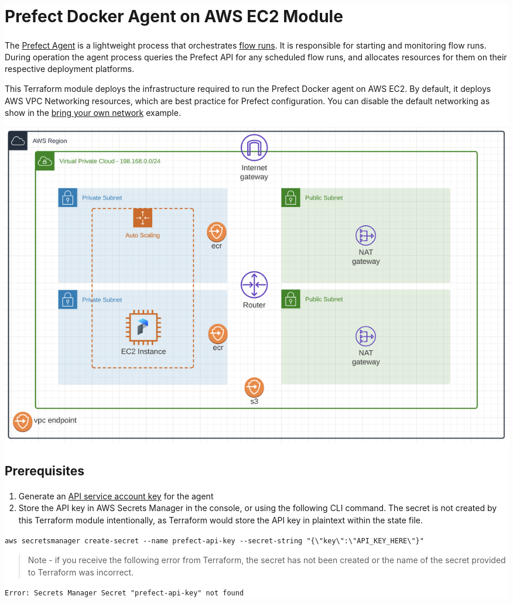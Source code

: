 
# Prefect Docker Agent on AWS EC2 Module

The [Prefect Agent](https://docs.prefect.io/orchestration/agents/overview.html) is a lightweight process that orchestrates [flow runs](https://docs.prefect.io/core/concepts/flows.html).  It is responsible for starting and monitoring flow runs. During operation the agent process queries the Prefect API for any scheduled flow runs, and allocates resources for them on their respective deployment platforms.

This Terraform module deploys the infrastructure required to run the Prefect Docker agent on AWS EC2. By default, it deploys AWS VPC Networking resources, which are best practice for Prefect configuration. You can disable the default networking as show in the [bring your own network](https://github.com/aws-ia/terraform-prefect-agent-ec2/tree/main/examples/bring-your-own-network) example.

![architecture diagram](https://github.com/aws-ia/terraform-prefect-agent-ec2/blob/bcdbb31cd7ffb55926ccd78c60e2f35c28fc3450/images/basic.png)

## Prerequisites

1. Generate an [API service account key](https://docs.prefect.io/orchestration/concepts/api_keys.html#using-api-keys) for the agent
2. Store the API key in AWS Secrets Manager in the console, or using the following CLI command.  The secret is not created by this Terraform module intentionally, as Terraform would store the API key in plaintext within the state file.
```
aws secretsmanager create-secret --name prefect-api-key --secret-string "{\"key\":\"API_KEY_HERE\"}"
```
> Note - if you receive the following error from Terraform, the secret has not been created or the name of the secret provided to Terraform was incorrect.
```
Error: Secrets Manager Secret "prefect-api-key" not found
```
